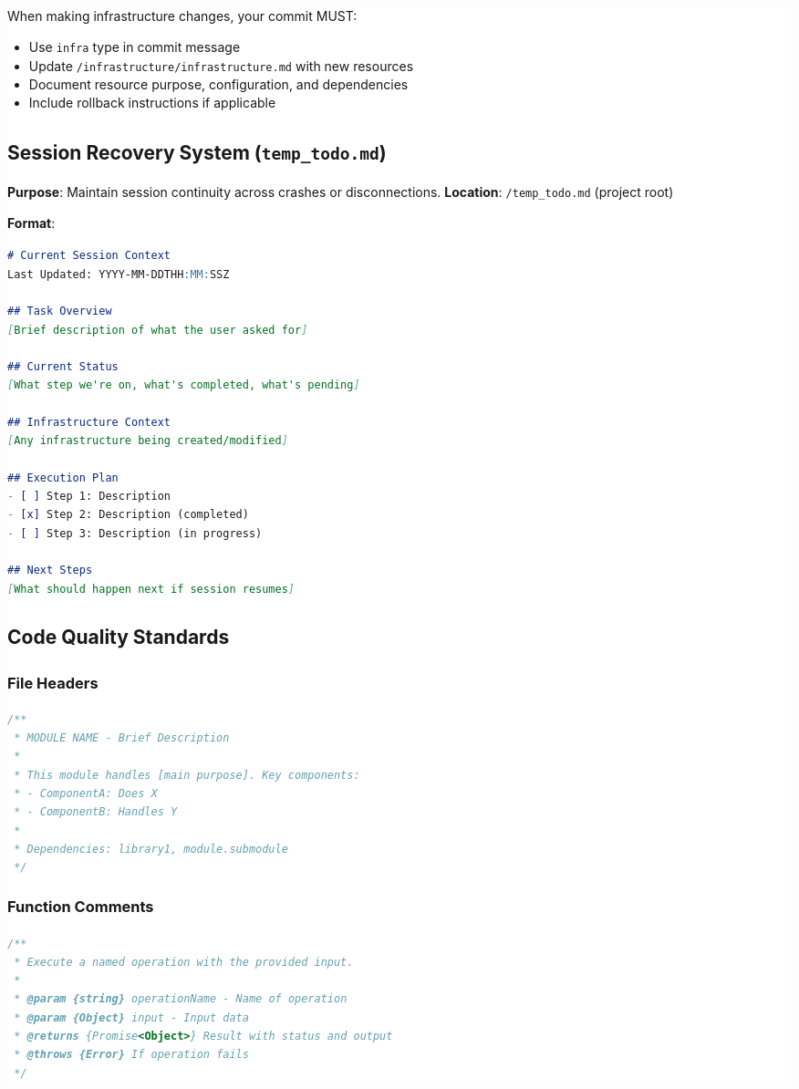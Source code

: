 When making infrastructure changes, your commit MUST:
- Use `infra` type in commit message
- Update `/infrastructure/infrastructure.md` with new resources
- Document resource purpose, configuration, and dependencies
- Include rollback instructions if applicable

## Session Recovery System (`temp_todo.md`)

**Purpose**: Maintain session continuity across crashes or disconnections.
**Location**: `/temp_todo.md` (project root)

**Format**:
```markdown
# Current Session Context
Last Updated: YYYY-MM-DDTHH:MM:SSZ

## Task Overview
[Brief description of what the user asked for]

## Current Status
[What step we're on, what's completed, what's pending]

## Infrastructure Context
[Any infrastructure being created/modified]

## Execution Plan
- [ ] Step 1: Description
- [x] Step 2: Description (completed)
- [ ] Step 3: Description (in progress)

## Next Steps
[What should happen next if session resumes]
```

## Code Quality Standards

### File Headers
```javascript
/**
 * MODULE NAME - Brief Description
 * 
 * This module handles [main purpose]. Key components:
 * - ComponentA: Does X
 * - ComponentB: Handles Y
 * 
 * Dependencies: library1, module.submodule
 */
```

### Function Comments
```javascript
/**
 * Execute a named operation with the provided input.
 * 
 * @param {string} operationName - Name of operation
 * @param {Object} input - Input data
 * @returns {Promise<Object>} Result with status and output
 * @throws {Error} If operation fails
 */
```
